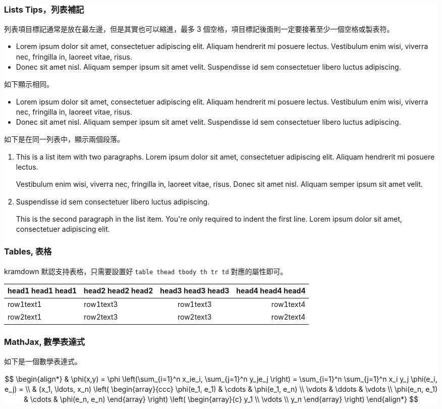 ### Lists Tips，列表補記

列表項目標記通常是放在最左邊，但是其實也可以縮進，最多 3 個空格，項目標記後面則一定要接著至少一個空格或製表符。

*   Lorem ipsum dolor sit amet, consectetuer adipiscing elit.
    Aliquam hendrerit mi posuere lectus. Vestibulum enim wisi,
    viverra nec, fringilla in, laoreet vitae, risus.
*   Donec sit amet nisl. Aliquam semper ipsum sit amet velit.
    Suspendisse id sem consectetuer libero luctus adipiscing.

如下顯示相同。

*   Lorem ipsum dolor sit amet, consectetuer adipiscing elit.
Aliquam hendrerit mi posuere lectus. Vestibulum enim wisi,
viverra nec, fringilla in, laoreet vitae, risus.
*   Donec sit amet nisl. Aliquam semper ipsum sit amet velit.
Suspendisse id sem consectetuer libero luctus adipiscing.

如下是在同一列表中，顯示兩個段落。

1.  This is a list item with two paragraphs. Lorem ipsum dolor
    sit amet, consectetuer adipiscing elit. Aliquam hendrerit
    mi posuere lectus.

    Vestibulum enim wisi, viverra nec, fringilla in, laoreet
    vitae, risus. Donec sit amet nisl. Aliquam semper ipsum
    sit amet velit.

2.  Suspendisse id sem consectetuer libero luctus adipiscing.

    This is the second paragraph in the list item. You're
only required to indent the first line. Lorem ipsum dolor
sit amet, consectetuer adipiscing elit.

### Tables, 表格

kramdown 默認支持表格，只需要設置好 ```table thead tbody th tr td``` 對應的屬性即可。

|head1 head1 head1|head2 head2 head2|head3 head3 head3|head4 head4 head4|
|---|:---|:---:|---:|
|row1text1|row1text3|row1text3|row1text4|
|row2text1|row2text3|row2text3|row2text4|



### MathJax, 數學表達式

如下是一個數學表達式。

$$
\begin{align*}
  & \phi(x,y) = \phi \left(\sum_{i=1}^n x_ie_i, \sum_{j=1}^n y_je_j \right)
  = \sum_{i=1}^n \sum_{j=1}^n x_i y_j \phi(e_i, e_j) = \\
  & (x_1, \ldots, x_n) \left( \begin{array}{ccc}
      \phi(e_1, e_1) & \cdots & \phi(e_1, e_n) \\
      \vdots & \ddots & \vdots \\
      \phi(e_n, e_1) & \cdots & \phi(e_n, e_n)
    \end{array} \right)
  \left( \begin{array}{c}
      y_1 \\
      \vdots \\
      y_n
    \end{array} \right)
\end{align*}
$$
